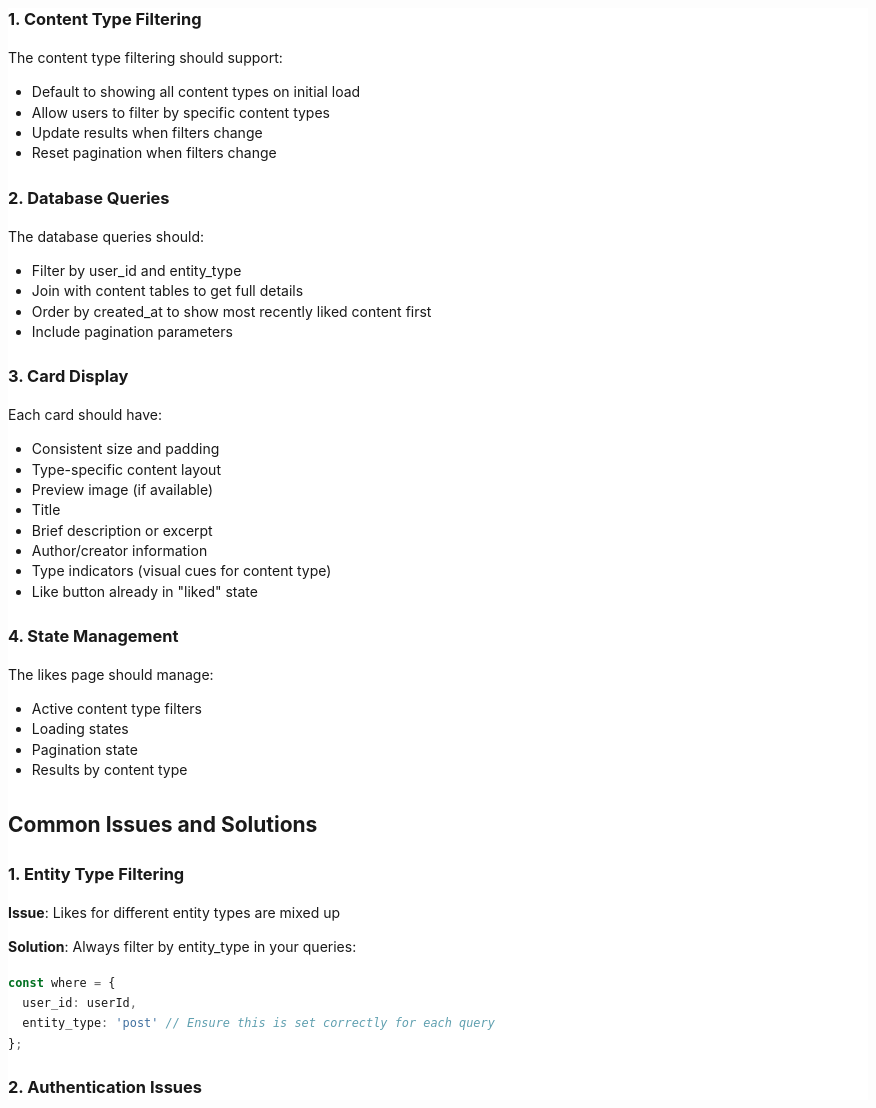 ### 1. Content Type Filtering

The content type filtering should support:
- Default to showing all content types on initial load
- Allow users to filter by specific content types
- Update results when filters change
- Reset pagination when filters change

### 2. Database Queries

The database queries should:
- Filter by user_id and entity_type
- Join with content tables to get full details
- Order by created_at to show most recently liked content first
- Include pagination parameters

### 3. Card Display

Each card should have:
- Consistent size and padding
- Type-specific content layout
- Preview image (if available)
- Title
- Brief description or excerpt
- Author/creator information
- Type indicators (visual cues for content type)
- Like button already in "liked" state

### 4. State Management

The likes page should manage:
- Active content type filters
- Loading states
- Pagination state
- Results by content type

## Common Issues and Solutions

### 1. Entity Type Filtering

**Issue**: Likes for different entity types are mixed up

**Solution**: Always filter by entity_type in your queries:

```typescript
const where = {
  user_id: userId,
  entity_type: 'post' // Ensure this is set correctly for each query
};
```

### 2. Authentication Issues
